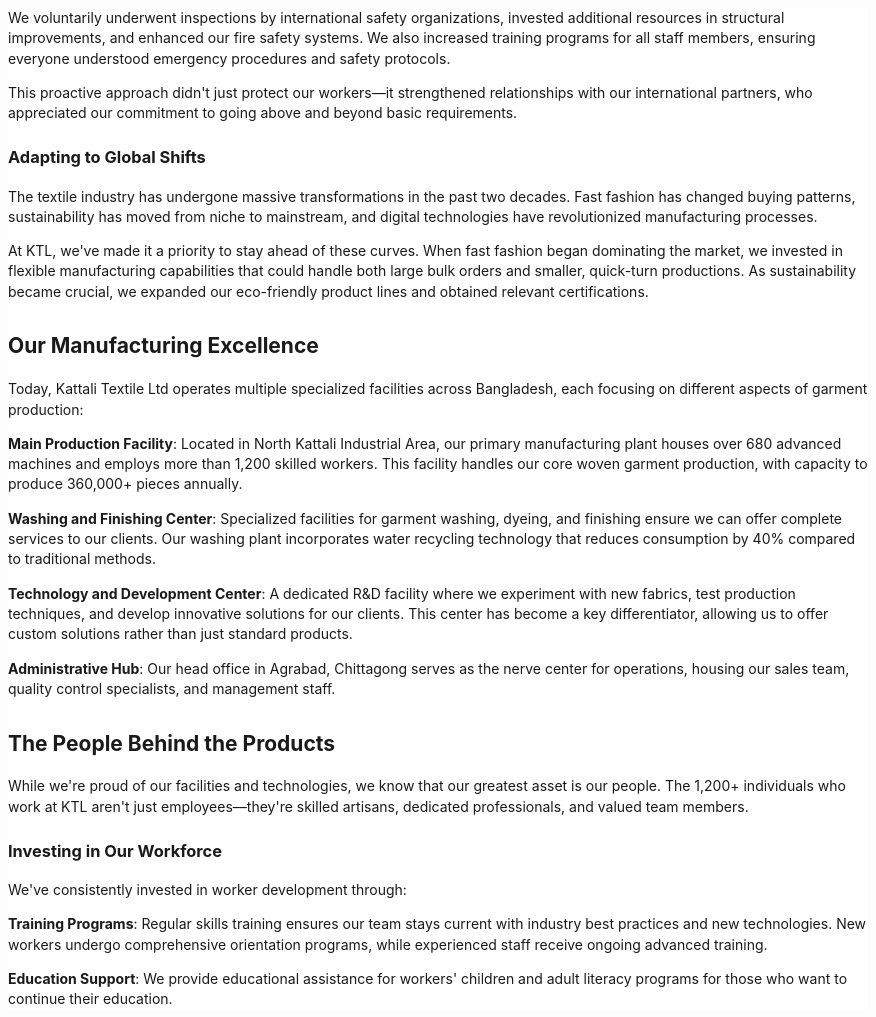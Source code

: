 We voluntarily underwent inspections by international safety organizations, invested additional resources in structural improvements, and enhanced our fire safety systems. We also increased training programs for all staff members, ensuring everyone understood emergency procedures and safety protocols.

This proactive approach didn't just protect our workers—it strengthened relationships with our international partners, who appreciated our commitment to going above and beyond basic requirements.

### Adapting to Global Shifts

The textile industry has undergone massive transformations in the past two decades. Fast fashion has changed buying patterns, sustainability has moved from niche to mainstream, and digital technologies have revolutionized manufacturing processes.

At KTL, we've made it a priority to stay ahead of these curves. When fast fashion began dominating the market, we invested in flexible manufacturing capabilities that could handle both large bulk orders and smaller, quick-turn productions. As sustainability became crucial, we expanded our eco-friendly product lines and obtained relevant certifications.

## Our Manufacturing Excellence

Today, Kattali Textile Ltd operates multiple specialized facilities across Bangladesh, each focusing on different aspects of garment production:

**Main Production Facility**: Located in North Kattali Industrial Area, our primary manufacturing plant houses over 680 advanced machines and employs more than 1,200 skilled workers. This facility handles our core woven garment production, with capacity to produce 360,000+ pieces annually.

**Washing and Finishing Center**: Specialized facilities for garment washing, dyeing, and finishing ensure we can offer complete services to our clients. Our washing plant incorporates water recycling technology that reduces consumption by 40% compared to traditional methods.

**Technology and Development Center**: A dedicated R&D facility where we experiment with new fabrics, test production techniques, and develop innovative solutions for our clients. This center has become a key differentiator, allowing us to offer custom solutions rather than just standard products.

**Administrative Hub**: Our head office in Agrabad, Chittagong serves as the nerve center for operations, housing our sales team, quality control specialists, and management staff.

## The People Behind the Products

While we're proud of our facilities and technologies, we know that our greatest asset is our people. The 1,200+ individuals who work at KTL aren't just employees—they're skilled artisans, dedicated professionals, and valued team members.

### Investing in Our Workforce

We've consistently invested in worker development through:

**Training Programs**: Regular skills training ensures our team stays current with industry best practices and new technologies. New workers undergo comprehensive orientation programs, while experienced staff receive ongoing advanced training.

**Education Support**: We provide educational assistance for workers' children and adult literacy programs for those who want to continue their education.
